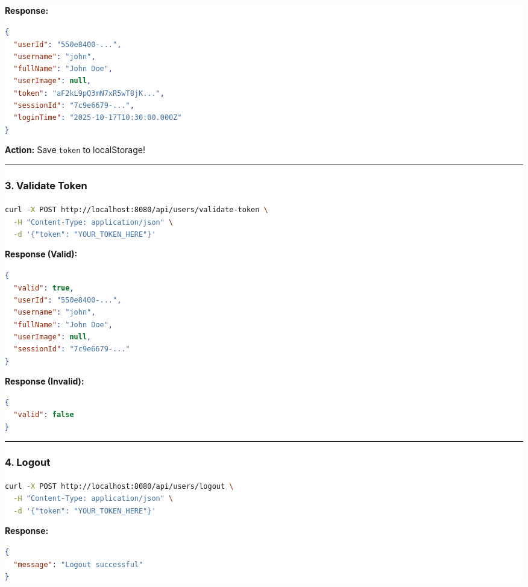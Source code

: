 **Response:**
```json
{
  "userId": "550e8400-...",
  "username": "john",
  "fullName": "John Doe",
  "userImage": null,
  "token": "aF2kL9pQ3mN7xR5wT8jK...",
  "sessionId": "7c9e6679-...",
  "loginTime": "2025-10-17T10:30:00.000Z"
}
```

**Action:** Save `token` to localStorage!

---

### 3. Validate Token
```bash
curl -X POST http://localhost:8080/api/users/validate-token \
  -H "Content-Type: application/json" \
  -d '{"token": "YOUR_TOKEN_HERE"}'
```

**Response (Valid):**
```json
{
  "valid": true,
  "userId": "550e8400-...",
  "username": "john",
  "fullName": "John Doe",
  "userImage": null,
  "sessionId": "7c9e6679-..."
}
```

**Response (Invalid):**
```json
{
  "valid": false
}
```

---

### 4. Logout
```bash
curl -X POST http://localhost:8080/api/users/logout \
  -H "Content-Type: application/json" \
  -d '{"token": "YOUR_TOKEN_HERE"}'
```

**Response:**
```json
{
  "message": "Logout successful"
}
```
